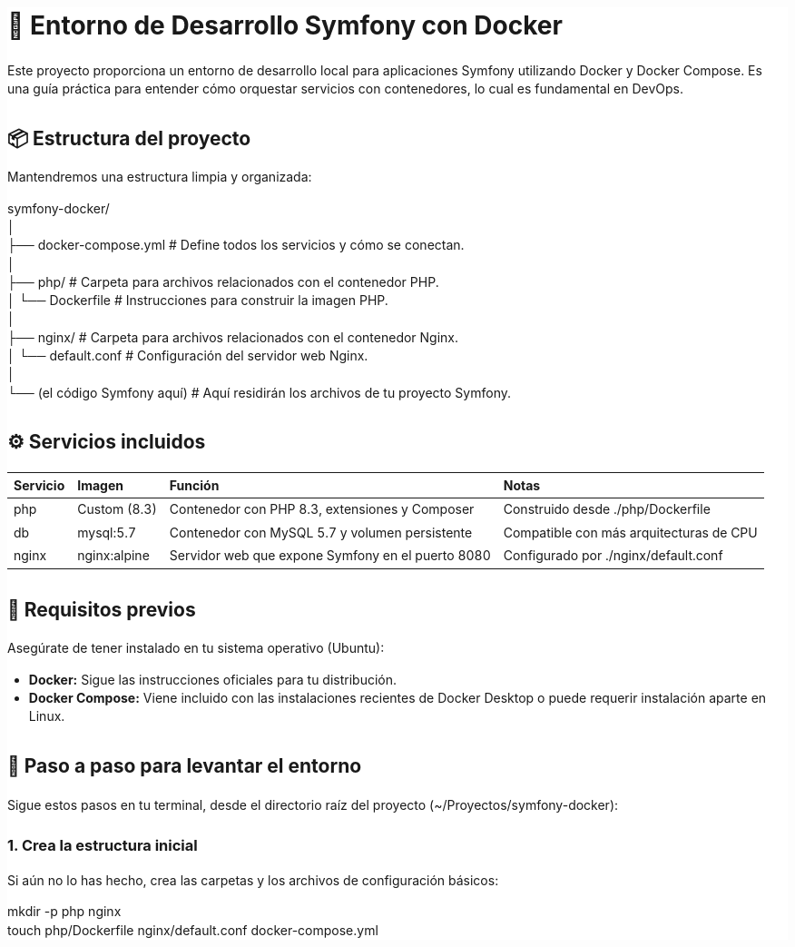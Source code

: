 # **🐳 Entorno de Desarrollo Symfony con Docker**

Este proyecto proporciona un entorno de desarrollo local para aplicaciones Symfony utilizando Docker y Docker Compose. Es una guía práctica para entender cómo orquestar servicios con contenedores, lo cual es fundamental en DevOps.

## **📦 Estructura del proyecto**

Mantendremos una estructura limpia y organizada:

symfony-docker/  
│  
├── docker-compose.yml         \# Define todos los servicios y cómo se conectan.  
│  
├── php/                       \# Carpeta para archivos relacionados con el contenedor PHP.  
│   └── Dockerfile             \# Instrucciones para construir la imagen PHP.  
│  
├── nginx/                     \# Carpeta para archivos relacionados con el contenedor Nginx.  
│   └── default.conf           \# Configuración del servidor web Nginx.  
│  
└── (el código Symfony aquí)   \# Aquí residirán los archivos de tu proyecto Symfony.

## **⚙️ Servicios incluidos**

| Servicio | Imagen | Función | Notas |
| :---- | :---- | :---- | :---- |
| php | Custom (8.3) | Contenedor con PHP 8.3, extensiones y Composer | Construido desde ./php/Dockerfile |
| db | mysql:5.7 | Contenedor con MySQL 5.7 y volumen persistente | Compatible con más arquitecturas de CPU |
| nginx | nginx:alpine | Servidor web que expone Symfony en el puerto 8080 | Configurado por ./nginx/default.conf |

## **📌 Requisitos previos**

Asegúrate de tener instalado en tu sistema operativo (Ubuntu):

* **Docker:** Sigue las instrucciones oficiales para tu distribución.  
* **Docker Compose:** Viene incluido con las instalaciones recientes de Docker Desktop o puede requerir instalación aparte en Linux.

## **🔨 Paso a paso para levantar el entorno**

Sigue estos pasos en tu terminal, desde el directorio raíz del proyecto (\~/Proyectos/symfony-docker):

### **1\. Crea la estructura inicial**

Si aún no lo has hecho, crea las carpetas y los archivos de configuración básicos:

mkdir \-p php nginx  
touch php/Dockerfile nginx/default.conf docker-compose.yml
